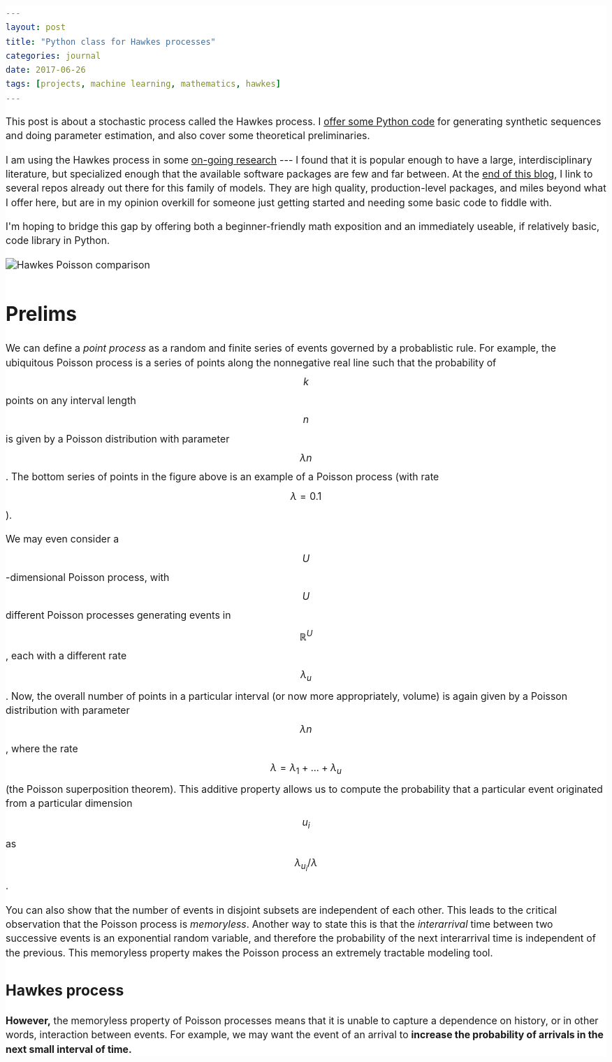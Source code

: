 ```yaml
---
layout: post
title: "Python class for Hawkes processes"
categories: journal
date: 2017-06-26
tags: [projects, machine learning, mathematics, hawkes]
---
```


This post is about a stochastic process called the Hawkes process.  I [offer some Python code](https://github.com/stmorse/hawkes) for generating synthetic sequences and doing parameter estimation, and also cover some theoretical preliminaries.

I am using the Hawkes process in some [on-going research](https://stmorse.github.io/research) --- I found that it is popular enough to have a large, interdisciplinary literature, but specialized enough that the available software packages are few and far between.  At the [end of this blog](#end), I link to several repos already out there for this family of models.  They are high quality, production-level packages, and miles beyond what I offer here, but are in my opinion overkill for someone just getting started and needing some basic code to fiddle with.

I'm hoping to bridge this gap by offering both a beginner-friendly math exposition and an immediately useable, if relatively basic, code library in Python.

<img align="center" width="100%" src="{{ site.github.url }}/images/example_hawkes_poisson.png" alt="Hawkes Poisson comparison">


# Prelims

We can define a *point process* as a random and finite series of events governed by a probablistic rule.  For example, the ubiquitous Poisson process is a series of points along the nonnegative real line such that the probability of $$k$$ points on any interval length $$n$$ is given by a Poisson distribution with parameter $$\lambda n$$.  The bottom series of points in the figure above is an example of a Poisson process (with rate $$\lambda=0.1$$).

We may even consider a $$U$$-dimensional Poisson process, with $$U$$ different Poisson processes generating events in $$\mathbb{R}^U$$, each with a different rate $$\lambda_u$$.  Now, the overall number of points in a particular interval (or now more appropriately, volume) is again given by a Poisson distribution with parameter $$\lambda n$$, where the rate $$\lambda = \lambda_1 + ... + \lambda_u$$ (the Poisson superposition theorem).  This additive property allows us to compute the probability that a particular event originated from a particular dimension $$u_i$$ as $$\lambda_{u_i} / \lambda$$.

You can also show that the number of events in disjoint subsets are independent of each other.  This leads to the critical observation that the Poisson process is *memoryless*.  Another way to state this is that the *interarrival* time between two successive events is an exponential random variable, and therefore the probability of the next interarrival time is independent of the previous.   This memoryless property makes the Poisson process an extremely tractable modeling tool.


## Hawkes process

**However,** the memoryless property of Poisson processes means that it is unable to capture a dependence on history, or in other words, interaction between events.  For example, we may want the event of an arrival to **increase the probability of arrivals in the next small interval of time.**  

